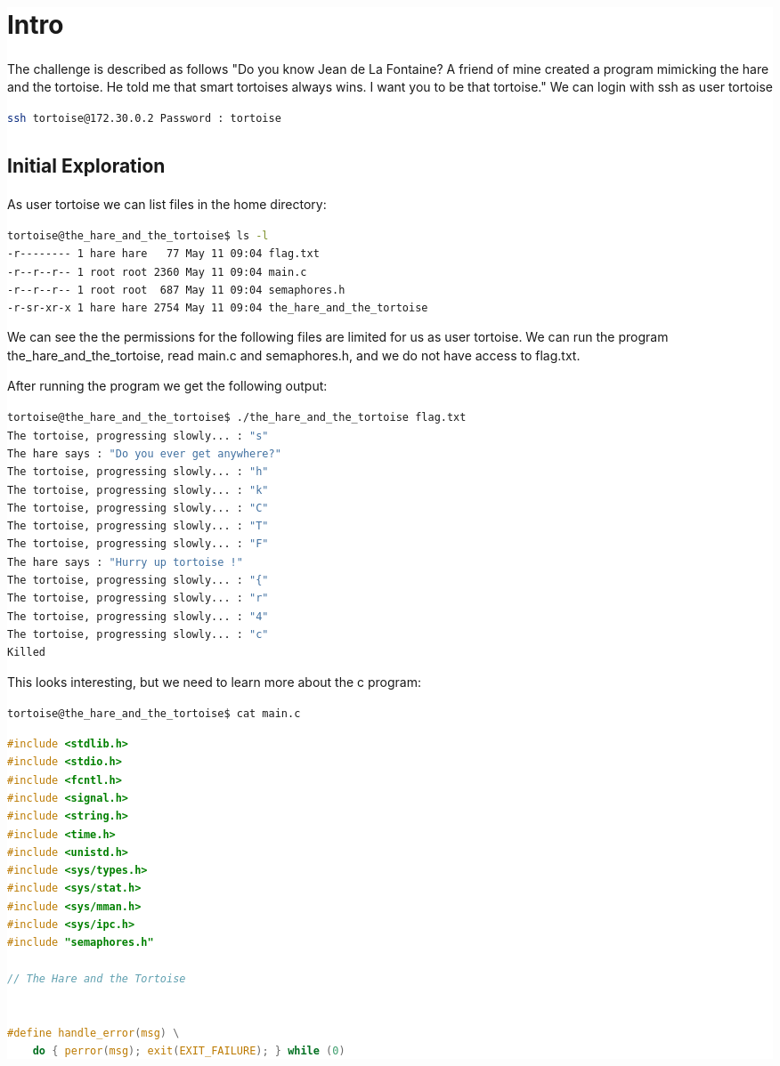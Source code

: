 # Intro
The challenge is described as follows "Do you know Jean de La Fontaine? A friend of mine created a program mimicking the hare and the tortoise. He told me that smart tortoises always wins. I want you to be that tortoise." We can login with ssh as user tortoise 
```bash
ssh tortoise@172.30.0.2 Password : tortoise
```

## Initial Exploration
As user tortoise we can list files in the home directory:

```bash
tortoise@the_hare_and_the_tortoise$ ls -l
-r-------- 1 hare hare   77 May 11 09:04 flag.txt
-r--r--r-- 1 root root 2360 May 11 09:04 main.c
-r--r--r-- 1 root root  687 May 11 09:04 semaphores.h
-r-sr-xr-x 1 hare hare 2754 May 11 09:04 the_hare_and_the_tortoise
```

We can see the the permissions for the following files are limited for us as user tortoise. We can run the program the_hare_and_the_tortoise, read main.c and semaphores.h, and we do not have access to flag.txt.

After running the program we get the following output:
```bash
tortoise@the_hare_and_the_tortoise$ ./the_hare_and_the_tortoise flag.txt
The tortoise, progressing slowly... : "s"
The hare says : "Do you ever get anywhere?"
The tortoise, progressing slowly... : "h"
The tortoise, progressing slowly... : "k"
The tortoise, progressing slowly... : "C"
The tortoise, progressing slowly... : "T"
The tortoise, progressing slowly... : "F"
The hare says : "Hurry up tortoise !"
The tortoise, progressing slowly... : "{"
The tortoise, progressing slowly... : "r"
The tortoise, progressing slowly... : "4"
The tortoise, progressing slowly... : "c"
Killed
```

This looks interesting, but we need to learn more about the c program:
```bash
tortoise@the_hare_and_the_tortoise$ cat main.c
```

```c
#include <stdlib.h>
#include <stdio.h>
#include <fcntl.h>
#include <signal.h>
#include <string.h>
#include <time.h>
#include <unistd.h>
#include <sys/types.h>
#include <sys/stat.h>
#include <sys/mman.h>
#include <sys/ipc.h>
#include "semaphores.h"

// The Hare and the Tortoise


#define handle_error(msg) \
    do { perror(msg); exit(EXIT_FAILURE); } while (0)
```